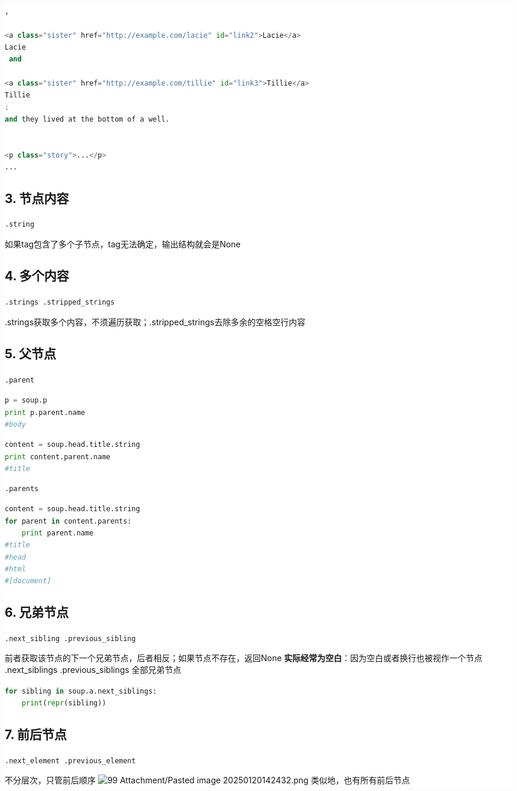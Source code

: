 ```python
,

<a class="sister" href="http://example.com/lacie" id="link2">Lacie</a>
Lacie
 and

<a class="sister" href="http://example.com/tillie" id="link3">Tillie</a>
Tillie
;
and they lived at the bottom of a well.


<p class="story">...</p>
...
```
## 3. 节点内容
    .string
如果tag包含了多个子节点，tag无法确定，输出结构就会是None
## 4. 多个内容
    .strings .stripped_strings
.strings获取多个内容，不须遍历获取；.stripped_strings去除多余的空格空行内容
## 5. 父节点
    .parent
```python
p = soup.p
print p.parent.name
#body
```
```python
content = soup.head.title.string
print content.parent.name
#title
```
    .parents
```python
content = soup.head.title.string
for parent in content.parents:
    print parent.name
#title
#head
#html
#[document]
```
## 6. 兄弟节点
    .next_sibling .previous_sibling
前者获取该节点的下一个兄弟节点，后者相反；如果节点不存在，返回None
**实际经常为空白**：因为空白或者换行也被视作一个节点
    .next_siblings .previous_siblings
全部兄弟节点
```python
for sibling in soup.a.next_siblings:
    print(repr(sibling))
```
## 7. 前后节点
    .next_element .previous_element
不分层次，只管前后顺序
![99 Attachment/Pasted image 20250120142432.png](/img/user/99%20Attachment/Pasted%20image%2020250120142432.png)
类似地，也有所有前后节点